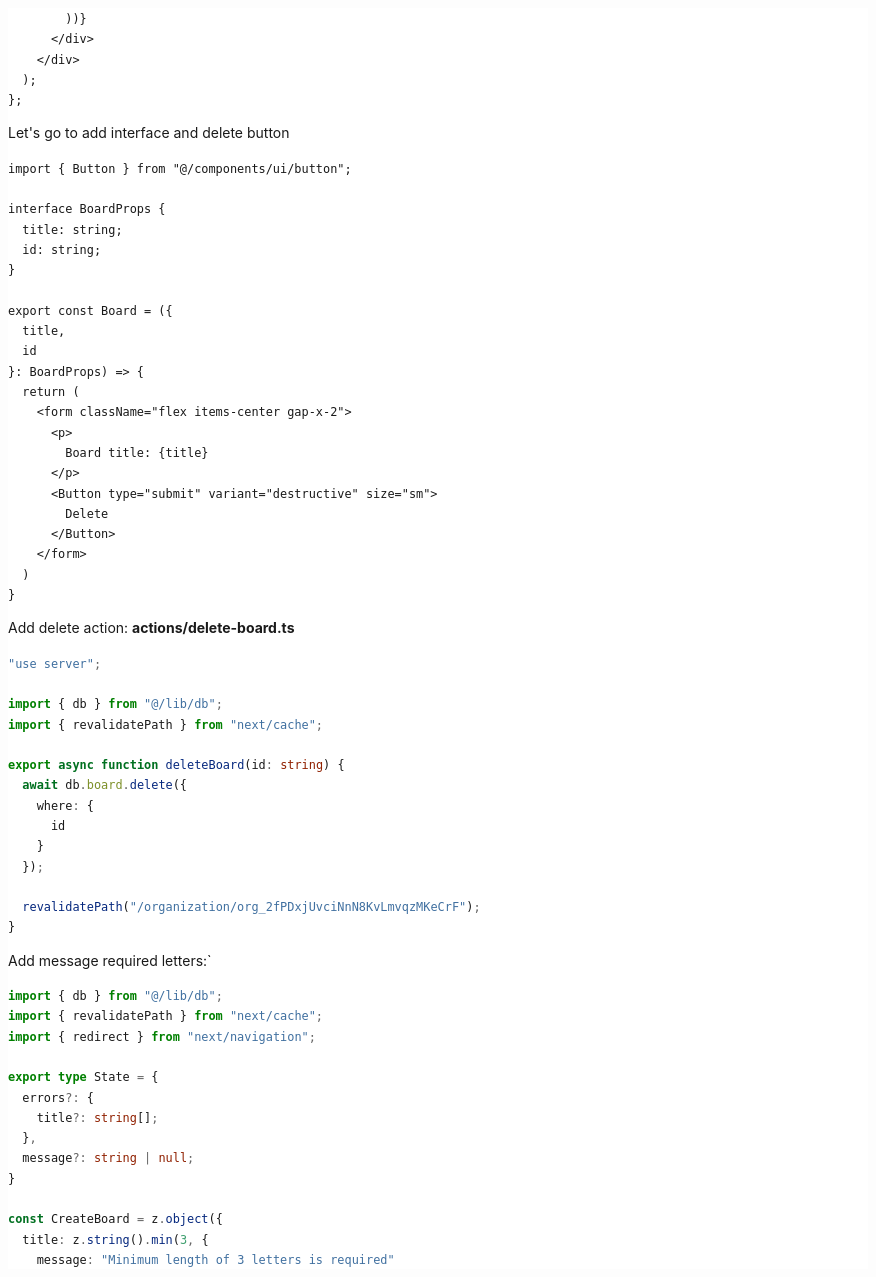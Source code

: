 ```tsx
        ))}
      </div>
    </div>
  );
};
```
Let's go to add interface and delete button
```tsx
import { Button } from "@/components/ui/button";

interface BoardProps {
  title: string;
  id: string;
}

export const Board = ({
  title,
  id
}: BoardProps) => {
  return (
    <form className="flex items-center gap-x-2">
      <p>
        Board title: {title}
      </p>
      <Button type="submit" variant="destructive" size="sm">
        Delete
      </Button>
    </form>
  )
}
```
Add delete action: **actions/delete-board.ts**
```ts
"use server";

import { db } from "@/lib/db";
import { revalidatePath } from "next/cache";

export async function deleteBoard(id: string) {
  await db.board.delete({
    where: {
      id
    }
  });

  revalidatePath("/organization/org_2fPDxjUvciNnN8KvLmvqzMKeCrF");
}
```
Add message required letters:`
```ts
import { db } from "@/lib/db";
import { revalidatePath } from "next/cache";
import { redirect } from "next/navigation";

export type State = {
  errors?: {
    title?: string[];
  },
  message?: string | null;
}

const CreateBoard = z.object({
  title: z.string().min(3, {
    message: "Minimum length of 3 letters is required"
```
